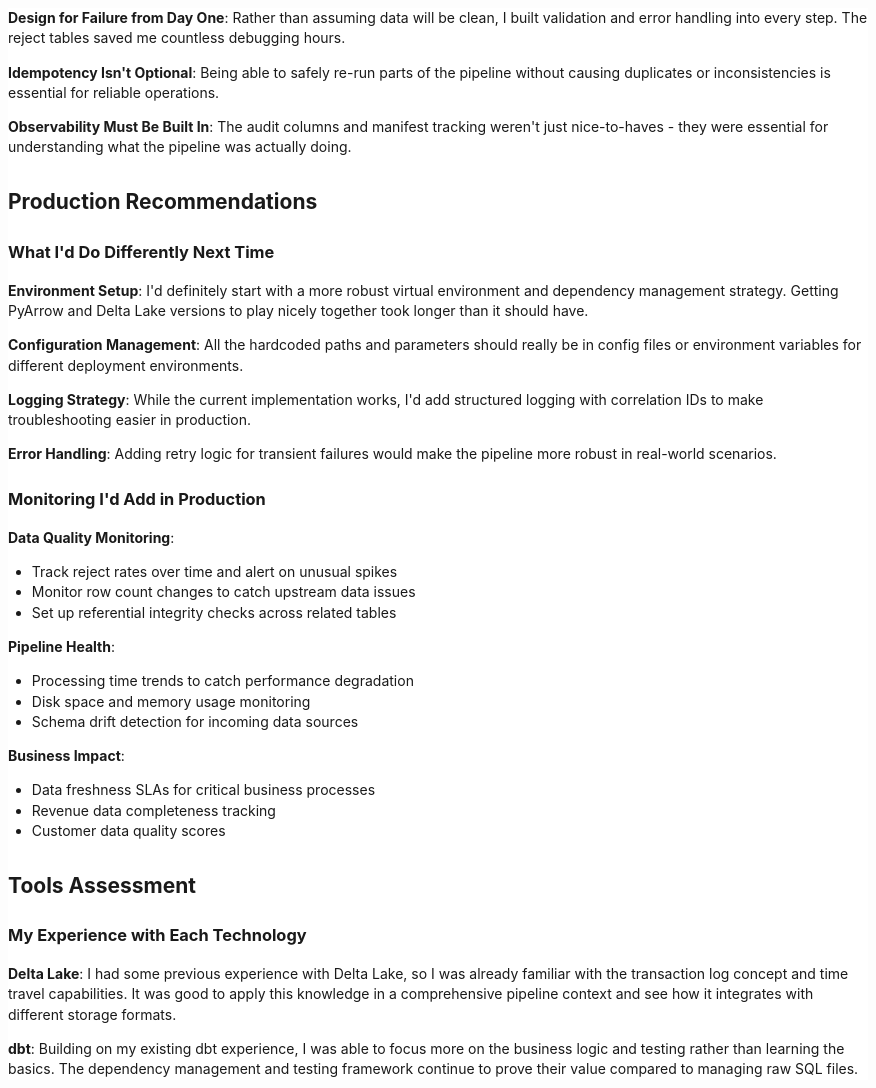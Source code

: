 **Design for Failure from Day One**: Rather than assuming data will be clean, I built validation and error handling into every step. The reject tables saved me countless debugging hours.

**Idempotency Isn't Optional**: Being able to safely re-run parts of the pipeline without causing duplicates or inconsistencies is essential for reliable operations.

**Observability Must Be Built In**: The audit columns and manifest tracking weren't just nice-to-haves - they were essential for understanding what the pipeline was actually doing.

## Production Recommendations

### What I'd Do Differently Next Time

**Environment Setup**: I'd definitely start with a more robust virtual environment and dependency management strategy. Getting PyArrow and Delta Lake versions to play nicely together took longer than it should have.

**Configuration Management**: All the hardcoded paths and parameters should really be in config files or environment variables for different deployment environments.

**Logging Strategy**: While the current implementation works, I'd add structured logging with correlation IDs to make troubleshooting easier in production.

**Error Handling**: Adding retry logic for transient failures would make the pipeline more robust in real-world scenarios.

### Monitoring I'd Add in Production

**Data Quality Monitoring**:
- Track reject rates over time and alert on unusual spikes  
- Monitor row count changes to catch upstream data issues
- Set up referential integrity checks across related tables

**Pipeline Health**:
- Processing time trends to catch performance degradation
- Disk space and memory usage monitoring
- Schema drift detection for incoming data sources

**Business Impact**:
- Data freshness SLAs for critical business processes
- Revenue data completeness tracking
- Customer data quality scores

## Tools Assessment

### My Experience with Each Technology

**Delta Lake**: I had some previous experience with Delta Lake, so I was already familiar with the transaction log concept and time travel capabilities. It was good to apply this knowledge in a comprehensive pipeline context and see how it integrates with different storage formats.

**dbt**: Building on my existing dbt experience, I was able to focus more on the business logic and testing rather than learning the basics. The dependency management and testing framework continue to prove their value compared to managing raw SQL files.
